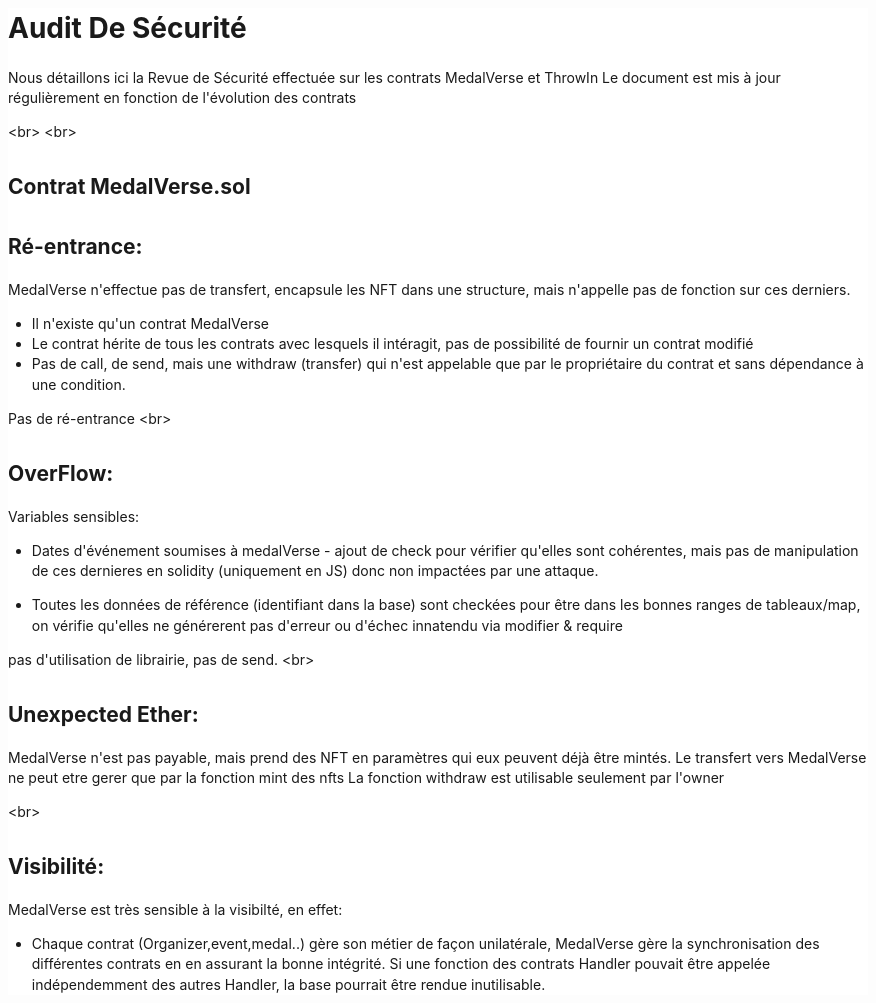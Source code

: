 # Audit De Sécurité

Nous détaillons ici la Revue de Sécurité effectuée sur les contrats MedalVerse et ThrowIn
Le document est mis à jour régulièrement en fonction de l'évolution des contrats

<br\>
<br\>

## Contrat MedalVerse.sol

Ré-entrance:
-----------
MedalVerse n'effectue pas de transfert, encapsule les NFT dans une structure, mais n'appelle pas de fonction sur ces derniers. 

- Il n'existe qu'un contrat MedalVerse
- Le contrat hérite de tous les contrats avec lesquels il intéragit, pas de possibilité de fournir un contrat modifié
- Pas de call, de send,  mais une withdraw (transfer) qui n'est appelable que par le propriétaire du contrat et sans dépendance à une condition.

Pas de ré-entrance
<br\>


OverFlow: 
---------
Variables sensibles: 
- Dates d'événement soumises à medalVerse - ajout de check pour vérifier qu'elles sont cohérentes, mais pas de manipulation de ces dernieres en solidity (uniquement en JS) donc non impactées par une attaque. 

- Toutes les données de référence (identifiant dans la base) sont checkées pour être dans les bonnes ranges de tableaux/map, on vérifie qu'elles ne générerent pas d'erreur ou d'échec innatendu via modifier & require

pas d'utilisation de librairie, pas de send.
<br\>

Unexpected Ether: 
----------------
MedalVerse n'est pas payable, mais prend des NFT en paramètres qui eux peuvent déjà être mintés.
Le transfert vers MedalVerse ne peut etre gerer que par la fonction mint des nfts 
La fonction withdraw est utilisable seulement par l'owner

<br\>

Visibilité:
-----------
MedalVerse est très sensible à la visibilté, en effet:

- Chaque contrat (Organizer,event,medal..) gère son métier de façon unilatérale, MedalVerse gère la synchronisation des différentes contrats en en assurant la bonne intégrité. Si une fonction des contrats Handler pouvait être appelée indépendemment des autres Handler, la base pourrait être rendue inutilisable.
